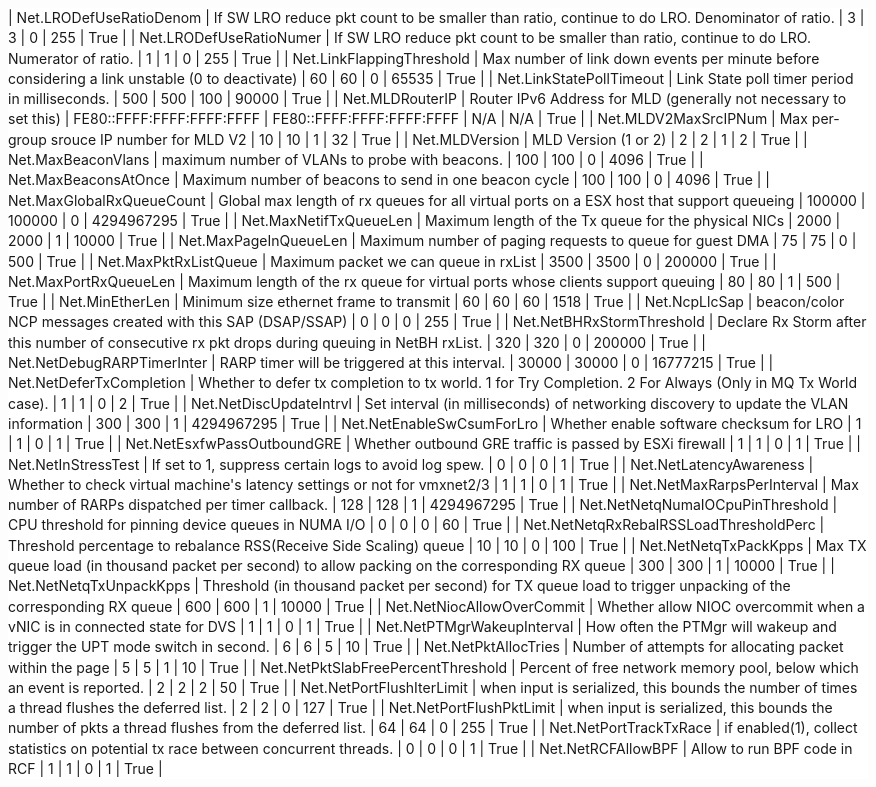 | Net.LRODefUseRatioDenom | If SW LRO reduce pkt count to be smaller than ratio, continue to do LRO. Denominator of ratio. | 3 | 3 | 0 | 255 | True |
| Net.LRODefUseRatioNumer | If SW LRO reduce pkt count to be smaller than ratio, continue to do LRO. Numerator of ratio. | 1 | 1 | 0 | 255 | True |
| Net.LinkFlappingThreshold | Max number of link down events per minute before considering a link unstable (0 to deactivate) | 60 | 60 | 0 | 65535 | True |
| Net.LinkStatePollTimeout | Link State poll timer period in milliseconds. | 500 | 500 | 100 | 90000 | True |
| Net.MLDRouterIP | Router IPv6 Address for MLD (generally not necessary to set this) | FE80::FFFF:FFFF:FFFF:FFFF | FE80::FFFF:FFFF:FFFF:FFFF | N/A | N/A | True |
| Net.MLDV2MaxSrcIPNum | Max per-group srouce IP number for MLD V2 | 10 | 10 | 1 | 32 | True |
| Net.MLDVersion | MLD Version (1 or 2) | 2 | 2 | 1 | 2 | True |
| Net.MaxBeaconVlans | maximum number of VLANs to probe with beacons. | 100 | 100 | 0 | 4096 | True |
| Net.MaxBeaconsAtOnce | Maximum number of beacons to send in one beacon cycle | 100 | 100 | 0 | 4096 | True |
| Net.MaxGlobalRxQueueCount | Global max length of rx queues for all virtual ports on a ESX host that support queueing | 100000 | 100000 | 0 | 4294967295 | True |
| Net.MaxNetifTxQueueLen | Maximum length of the Tx queue for the physical NICs | 2000 | 2000 | 1 | 10000 | True |
| Net.MaxPageInQueueLen | Maximum number of paging requests to queue for guest DMA | 75 | 75 | 0 | 500 | True |
| Net.MaxPktRxListQueue | Maximum packet we can queue in rxList | 3500 | 3500 | 0 | 200000 | True |
| Net.MaxPortRxQueueLen | Maximum length of the rx queue for virtual ports whose clients support queuing | 80 | 80 | 1 | 500 | True |
| Net.MinEtherLen | Minimum size ethernet frame to transmit | 60 | 60 | 60 | 1518 | True |
| Net.NcpLlcSap | beacon/color NCP messages created with this SAP (DSAP/SSAP) | 0 | 0 | 0 | 255 | True |
| Net.NetBHRxStormThreshold | Declare Rx Storm after this number of consecutive rx pkt drops during queuing in NetBH rxList. | 320 | 320 | 0 | 200000 | True |
| Net.NetDebugRARPTimerInter | RARP timer will be triggered at this interval. | 30000 | 30000 | 0 | 16777215 | True |
| Net.NetDeferTxCompletion | Whether to defer tx completion to tx world. 1 for Try Completion. 2 For Always (Only in MQ Tx World case). | 1 | 1 | 0 | 2 | True |
| Net.NetDiscUpdateIntrvl | Set interval (in milliseconds) of networking discovery to update the VLAN information | 300 | 300 | 1 | 4294967295 | True |
| Net.NetEnableSwCsumForLro | Whether enable software checksum for LRO | 1 | 1 | 0 | 1 | True |
| Net.NetEsxfwPassOutboundGRE | Whether outbound GRE traffic is passed by ESXi firewall | 1 | 1 | 0 | 1 | True |
| Net.NetInStressTest | If set to 1, suppress certain logs to avoid log spew. | 0 | 0 | 0 | 1 | True |
| Net.NetLatencyAwareness | Whether to check virtual machine's latency settings or not for vmxnet2/3 | 1 | 1 | 0 | 1 | True |
| Net.NetMaxRarpsPerInterval | Max number of RARPs dispatched per timer callback. | 128 | 128 | 1 | 4294967295 | True |
| Net.NetNetqNumaIOCpuPinThreshold | CPU threshold for pinning device queues in NUMA I/O | 0 | 0 | 0 | 60 | True |
| Net.NetNetqRxRebalRSSLoadThresholdPerc | Threshold percentage to rebalance RSS(Receive Side Scaling) queue | 10 | 10 | 0 | 100 | True |
| Net.NetNetqTxPackKpps | Max TX queue load (in thousand packet per second) to allow packing on the corresponding RX queue | 300 | 300 | 1 | 10000 | True |
| Net.NetNetqTxUnpackKpps | Threshold (in thousand packet per second) for TX queue load to trigger unpacking of the corresponding RX queue | 600 | 600 | 1 | 10000 | True |
| Net.NetNiocAllowOverCommit | Whether allow NIOC overcommit when a vNIC is in connected state for DVS | 1 | 1 | 0 | 1 | True |
| Net.NetPTMgrWakeupInterval | How often the PTMgr will wakeup and trigger the UPT mode switch in second. | 6 | 6 | 5 | 10 | True |
| Net.NetPktAllocTries | Number of attempts for allocating packet within the page | 5 | 5 | 1 | 10 | True |
| Net.NetPktSlabFreePercentThreshold | Percent of free network memory pool, below which an event is reported. | 2 | 2 | 2 | 50 | True |
| Net.NetPortFlushIterLimit | when input is serialized, this bounds the number of times a thread flushes the deferred list. | 2 | 2 | 0 | 127 | True |
| Net.NetPortFlushPktLimit | when input is serialized, this bounds the number of pkts a thread flushes from the deferred list. | 64 | 64 | 0 | 255 | True |
| Net.NetPortTrackTxRace | if enabled(1), collect statistics on potential tx race between concurrent threads. | 0 | 0 | 0 | 1 | True |
| Net.NetRCFAllowBPF | Allow to run BPF code in RCF | 1 | 1 | 0 | 1 | True |